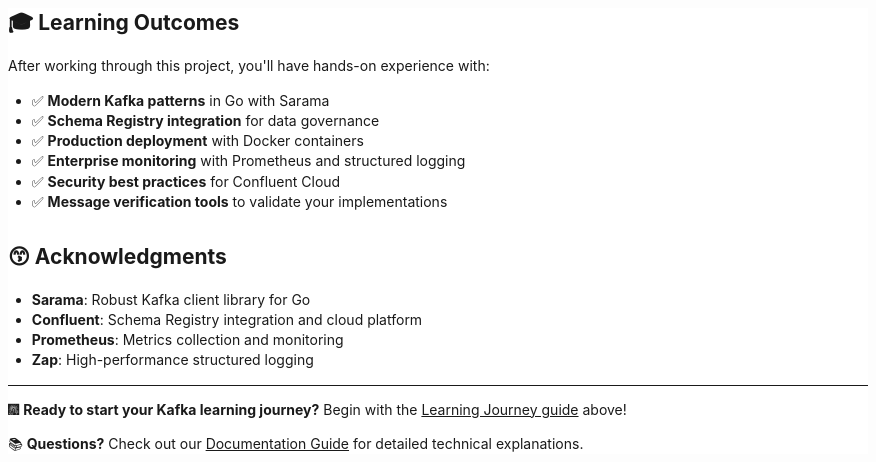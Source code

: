 ## 🎓 Learning Outcomes

After working through this project, you'll have hands-on experience with:

- ✅ **Modern Kafka patterns** in Go with Sarama
- ✅ **Schema Registry integration** for data governance
- ✅ **Production deployment** with Docker containers
- ✅ **Enterprise monitoring** with Prometheus and structured logging
- ✅ **Security best practices** for Confluent Cloud
- ✅ **Message verification tools** to validate your implementations

## 😙 Acknowledgments

- **Sarama**: Robust Kafka client library for Go
- **Confluent**: Schema Registry integration and cloud platform
- **Prometheus**: Metrics collection and monitoring
- **Zap**: High-performance structured logging

---

🎆 **Ready to start your Kafka learning journey?** Begin with the [Learning Journey guide](#-learning-journey-step-by-step-guide) above!

📚 **Questions?** Check out our [Documentation Guide](#-documentation-guide) for detailed technical explanations.
